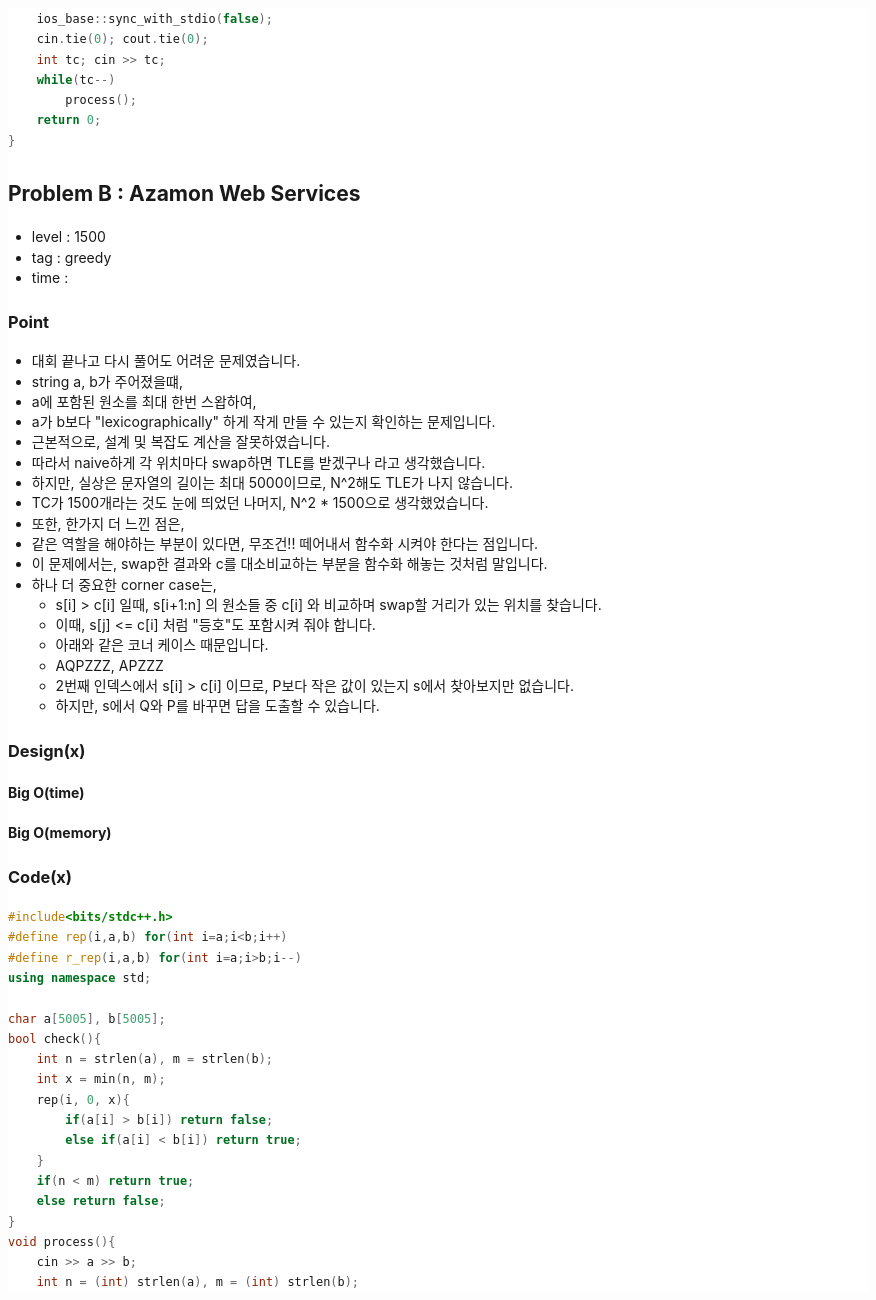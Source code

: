 ```cpp
    ios_base::sync_with_stdio(false);
    cin.tie(0); cout.tie(0);
    int tc; cin >> tc;
    while(tc--)
        process();
    return 0;
}
```

## Problem B : Azamon Web Services

- level : 1500
- tag : greedy
- time :

### Point
- 대회 끝나고 다시 풀어도 어려운 문제였습니다.
- string a, b가 주어졌을떄, 
- a에 포함된 원소를 최대 한번 스왑하여,
- a가 b보다 "lexicographically" 하게 작게 만들 수 있는지 확인하는 문제입니다.
- 근본적으로, 설계 및 복잡도 계산을 잘못하였습니다.
- 따라서 naive하게 각 위치마다 swap하면 TLE를 받겠구나 라고 생각했습니다.
- 하지만, 실상은 문자열의 길이는 최대 5000이므로, N^2해도 TLE가 나지 않습니다.
- TC가 1500개라는 것도 눈에 띄었던 나머지, N^2 * 1500으로 생각했었습니다.
- 또한, 한가지 더 느낀 점은,
- 같은 역할을 해야하는 부분이 있다면, 무조건!! 떼어내서 함수화 시켜야 한다는 점입니다.
- 이 문제에서는, swap한 결과와 c를 대소비교하는 부분을 함수화 해놓는 것처럼 말입니다.
- 하나 더 중요한 corner case는,
  - s[i] > c[i] 일때, s[i+1:n] 의 원소들 중 c[i] 와 비교하며 swap할 거리가 있는 위치를 찾습니다.
  - 이때, s[j] <= c[i] 처럼 "등호"도 포함시켜 줘야 합니다.
  - 아래와 같은 코너 케이스 때문입니다.
  - AQPZZZ, APZZZ
  - 2번째 인덱스에서 s[i] > c[i] 이므로, P보다 작은 값이 있는지 s에서 찾아보지만 없습니다.
  - 하지만, s에서 Q와 P를 바꾸면 답을 도출할 수 있습니다.

### Design(x)

#### Big O(time)

#### Big O(memory)

### Code(x)

```cpp
#include<bits/stdc++.h>
#define rep(i,a,b) for(int i=a;i<b;i++)
#define r_rep(i,a,b) for(int i=a;i>b;i--)
using namespace std;

char a[5005], b[5005];
bool check(){
    int n = strlen(a), m = strlen(b);
    int x = min(n, m);
    rep(i, 0, x){
        if(a[i] > b[i]) return false;
        else if(a[i] < b[i]) return true;
    }
    if(n < m) return true;
    else return false;
}
void process(){
    cin >> a >> b;
    int n = (int) strlen(a), m = (int) strlen(b);
```